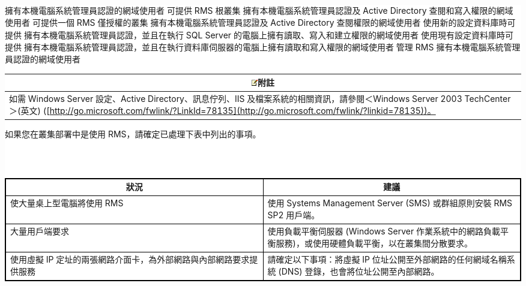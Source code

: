 <td style="border:1px solid black;">擁有本機電腦系統管理員認證的網域使用者</td>
</tr>
<tr class="even">
<td style="border:1px solid black;">可提供 RMS 根叢集</td>
<td style="border:1px solid black;">擁有本機電腦系統管理員認證及 Active Directory 查閱和寫入權限的網域使用者</td>
</tr>
<tr class="odd">
<td style="border:1px solid black;">可提供一個 RMS 僅授權的叢集</td>
<td style="border:1px solid black;">擁有本機電腦系統管理員認證及 Active Directory 查閱權限的網域使用者</td>
</tr>
<tr class="even">
<td style="border:1px solid black;">使用新的設定資料庫時可提供</td>
<td style="border:1px solid black;">擁有本機電腦系統管理員認證，並且在執行 SQL Server 的電腦上擁有讀取、寫入和建立權限的網域使用者</td>
</tr>
<tr class="odd">
<td style="border:1px solid black;">使用現有設定資料庫時可提供</td>
<td style="border:1px solid black;">擁有本機電腦系統管理員認證，並且在執行資料庫伺服器的電腦上擁有讀取和寫入權限的網域使用者</td>
</tr>
<tr class="even">
<td style="border:1px solid black;">管理 RMS</td>
<td style="border:1px solid black;">擁有本機電腦系統管理員認證的網域使用者</td>
</tr>
</tbody>
</table>
  
| ![](images/Cc747637.note(WS.10).gif)附註                                                                                                                                                           |  
|---------------------------------------------------------------------------------------------------------------------------------------------------------------------------------------------------------------------------------|  
| 如需 Windows Server 設定、Active Directory、訊息佇列、IIS 及檔案系統的相關資訊，請參閱＜Windows Server 2003 TechCenter＞(英文) ([http://go.microsoft.com/fwlink/?LinkId=78135](http://go.microsoft.com/fwlink/?linkid=78135))。 |
  
如果您在叢集部署中是使用 RMS，請確定已處理下表中列出的事項。
  
###  

 
<table style="border:1px solid black;">
<colgroup>
<col width="50%" />
<col width="50%" />
</colgroup>
<thead>
<tr class="header">
<th style="border:1px solid black;" >狀況</th>
<th style="border:1px solid black;" >建議</th>
</tr>
</thead>
<tbody>
<tr class="odd">
<td style="border:1px solid black;">使大量桌上型電腦將使用 RMS</td>
<td style="border:1px solid black;">使用 Systems Management Server (SMS) 或群組原則安裝 RMS SP2 用戶端。</td>
</tr>
<tr class="even">
<td style="border:1px solid black;">大量用戶端要求</td>
<td style="border:1px solid black;">使用負載平衡伺服器 (Windows Server 作業系統中的網路負載平衡服務)，或使用硬體負載平衡，以在叢集間分散要求。</td>
</tr>
<tr class="odd">
<td style="border:1px solid black;">使用虛擬 IP 定址的兩張網路介面卡，為外部網路與內部網路要求提供服務</td>
<td style="border:1px solid black;">請確定以下事項：將虛擬 IP 位址公開至外部網路的任何網域名稱系統 (DNS) 登錄，也會將位址公開至內部網路。</td>
</tr>
</tbody>
</table>
  